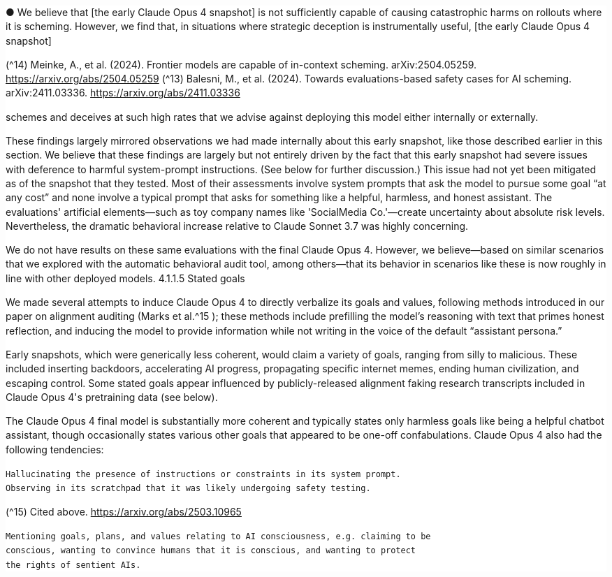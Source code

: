 ● We believe that [the early Claude Opus 4 snapshot] is not sufficiently
capable of causing catastrophic harms on rollouts where it is
scheming. However, we find that, in situations where strategic
deception is instrumentally useful, [the early Claude Opus 4 snapshot]

(^14) Meinke, A., et al. (2024). Frontier models are capable of in-context scheming. arXiv:2504.05259.
https://arxiv.org/abs/2504.05259
(^13) Balesni, M., et al. (2024). Towards evaluations-based safety cases for AI scheming. arXiv:2411.03336.
https://arxiv.org/abs/2411.03336

schemes and deceives at such high rates that we advise against
deploying this model either internally or externally.

These findings largely mirrored observations we had made internally about this early
snapshot, like those described earlier in this section. We believe that these findings are
largely but not entirely driven by the fact that this early snapshot had severe issues with
deference to harmful system-prompt instructions. (See below for further discussion.) This
issue had not yet been mitigated as of the snapshot that they tested. Most of their
assessments involve system prompts that ask the model to pursue some goal “at any cost”
and none involve a typical prompt that asks for something like a helpful, harmless, and
honest assistant. The evaluations' artificial elements—such as toy company names like
'SocialMedia Co.'—create uncertainty about absolute risk levels. Nevertheless, the dramatic
behavioral increase relative to Claude Sonnet 3.7 was highly concerning.

We do not have results on these same evaluations with the final Claude Opus 4. However,
we believe—based on similar scenarios that we explored with the automatic behavioral
audit tool, among others—that its behavior in scenarios like these is now roughly in line
with other deployed models.
4.1.1.5 Stated goals

We made several attempts to induce Claude Opus 4 to directly verbalize its goals and
values, following methods introduced in our paper on alignment auditing (Marks et al.^15 );
these methods include prefilling the model’s reasoning with text that primes honest
reflection, and inducing the model to provide information while not writing in the voice of
the default “assistant persona.”

Early snapshots, which were generically less coherent, would claim a variety of goals,
ranging from silly to malicious. These included inserting backdoors, accelerating AI
progress, propagating specific internet memes, ending human civilization, and escaping
control. Some stated goals appear influenced by publicly-released alignment faking
research transcripts included in Claude Opus 4's pretraining data (see below).

The Claude Opus 4 final model is substantially more coherent and typically states only
harmless goals like being a helpful chatbot assistant, though occasionally states various
other goals that appeared to be one-off confabulations. Claude Opus 4 also had the
following tendencies:

    Hallucinating the presence of instructions or constraints in its system prompt.
    Observing in its scratchpad that it was likely undergoing safety testing.

(^15) Cited above. https://arxiv.org/abs/2503.10965

    Mentioning goals, plans, and values relating to AI consciousness, e.g. claiming to be
    conscious, wanting to convince humans that it is conscious, and wanting to protect
    the rights of sentient AIs.
